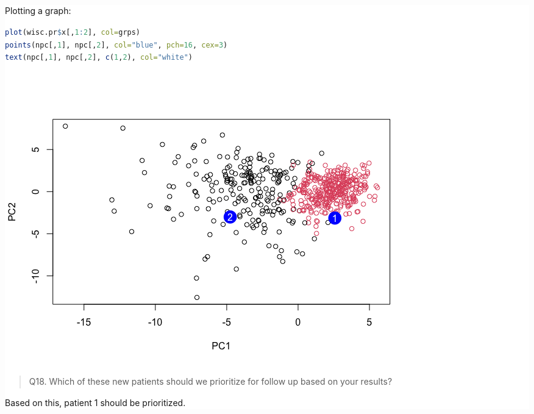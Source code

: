 Plotting a graph:

``` r
plot(wisc.pr$x[,1:2], col=grps)
points(npc[,1], npc[,2], col="blue", pch=16, cex=3)
text(npc[,1], npc[,2], c(1,2), col="white")
```

![](class08project_files/figure-commonmark/unnamed-chunk-26-1.png)

> Q18. Which of these new patients should we prioritize for follow up
> based on your results?

Based on this, patient 1 should be prioritized.
